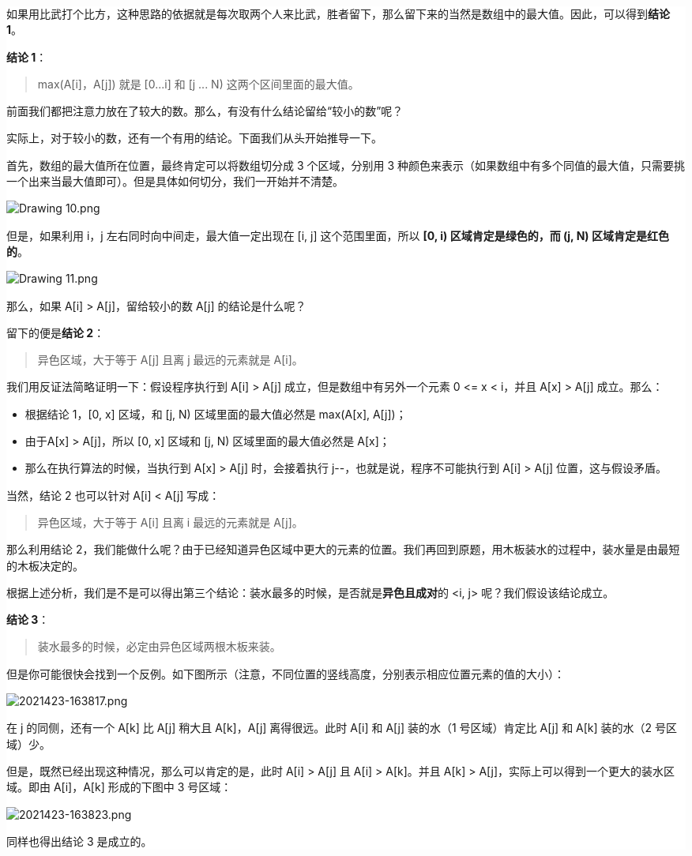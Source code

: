 ```java

```

如果用比武打个比方，这种思路的依据就是每次取两个人来比武，胜者留下，那么留下来的当然是数组中的最大值。因此，可以得到**结论 1**。

**结论 1**：

> max(A\[i\]，A\[j\]) 就是 \[0...i\] 和 \[j ... N) 这两个区间里面的最大值。

前面我们都把注意力放在了较大的数。那么，有没有什么结论留给“较小的数”呢？

实际上，对于较小的数，还有一个有用的结论。下面我们从头开始推导一下。

首先，数组的最大值所在位置，最终肯定可以将数组切分成 3 个区域，分别用 3 种颜色来表示（如果数组中有多个同值的最大值，只需要挑一个出来当最大值即可）。但是具体如何切分，我们一开始并不清楚。

![Drawing 10.png](http://p6ui.toweydoc.tech:20080/images/stydocs/CioPOWBm8jCASGnfAACa3H_KBpM205.png)

但是，如果利用 i，j 左右同时向中间走，最大值一定出现在 \[i, j\] 这个范围里面，所以 **\[0, i) 区域肯定是绿色的，而 (j, N) 区域肯定是红色的**。

![Drawing 11.png](http://p6ui.toweydoc.tech:20080/images/stydocs/Cgp9HWBm8jeAPZokAACCr2BAJUs411.png)

那么，如果 A\[i\] > A\[j\]，留给较小的数 A\[j\] 的结论是什么呢？

留下的便是**结论 2**：

> 异色区域，大于等于 A\[j\] 且离 j 最远的元素就是 A\[i\]。

我们用反证法简略证明一下：假设程序执行到 A\[i\] > A\[j\] 成立，但是数组中有另外一个元素 0 <= x < i，并且 A\[x\] > A\[j\] 成立。那么：

- 根据结论 1，\[0, x\] 区域，和 \[j, N) 区域里面的最大值必然是 max(A\[x\], A\[j\])；
    
- 由于A\[x\] > A\[j\]，所以 \[0, x\] 区域和 \[j, N) 区域里面的最大值必然是 A\[x\]；
    
- 那么在执行算法的时候，当执行到 A\[x\] > A\[j\] 时，会接着执行 j--，也就是说，程序不可能执行到 A\[i\] > A\[j\] 位置，这与假设矛盾。
    

当然，结论 2 也可以针对 A\[i\] < A\[j\] 写成：

> 异色区域，大于等于 A\[i\] 且离 i 最远的元素就是 A\[j\]。

那么利用结论 2，我们能做什么呢？由于已经知道异色区域中更大的元素的位置。我们再回到原题，用木板装水的过程中，装水量是由最短的木板决定的。

根据上述分析，我们是不是可以得出第三个结论：装水最多的时候，是否就是**异色且成对**的 <i, j> 呢？我们假设该结论成立。

**结论 3**：

> 装水最多的时候，必定由异色区域两根木板来装。

但是你可能很快会找到一个反例。如下图所示（注意，不同位置的竖线高度，分别表示相应位置元素的值的大小）：

![2021423-163817.png](http://p6ui.toweydoc.tech:20080/images/stydocs/Cgp9HWCCh6uAG6fTAACBJOzbUF4404.png)

在 j 的同侧，还有一个 A\[k\] 比 A\[j\] 稍大且 A\[k\]，A\[j\] 离得很远。此时 A\[i\] 和 A\[j\] 装的水（1 号区域）肯定比 A\[j\] 和 A\[k\] 装的水（2 号区域）少。

但是，既然已经出现这种情况，那么可以肯定的是，此时 A\[i\] > A\[j\] 且 A\[i\] > A\[k\]。并且 A\[k\] > A\[j\]，实际上可以得到一个更大的装水区域。即由 A\[i\]，A\[k\] 形成的下图中 3 号区域：

![2021423-163823.png](http://p6ui.toweydoc.tech:20080/images/stydocs/CioPOWCCh7OACEAIAAB4ET8YQCk104.png)

同样也得出结论 3 是成立的。
